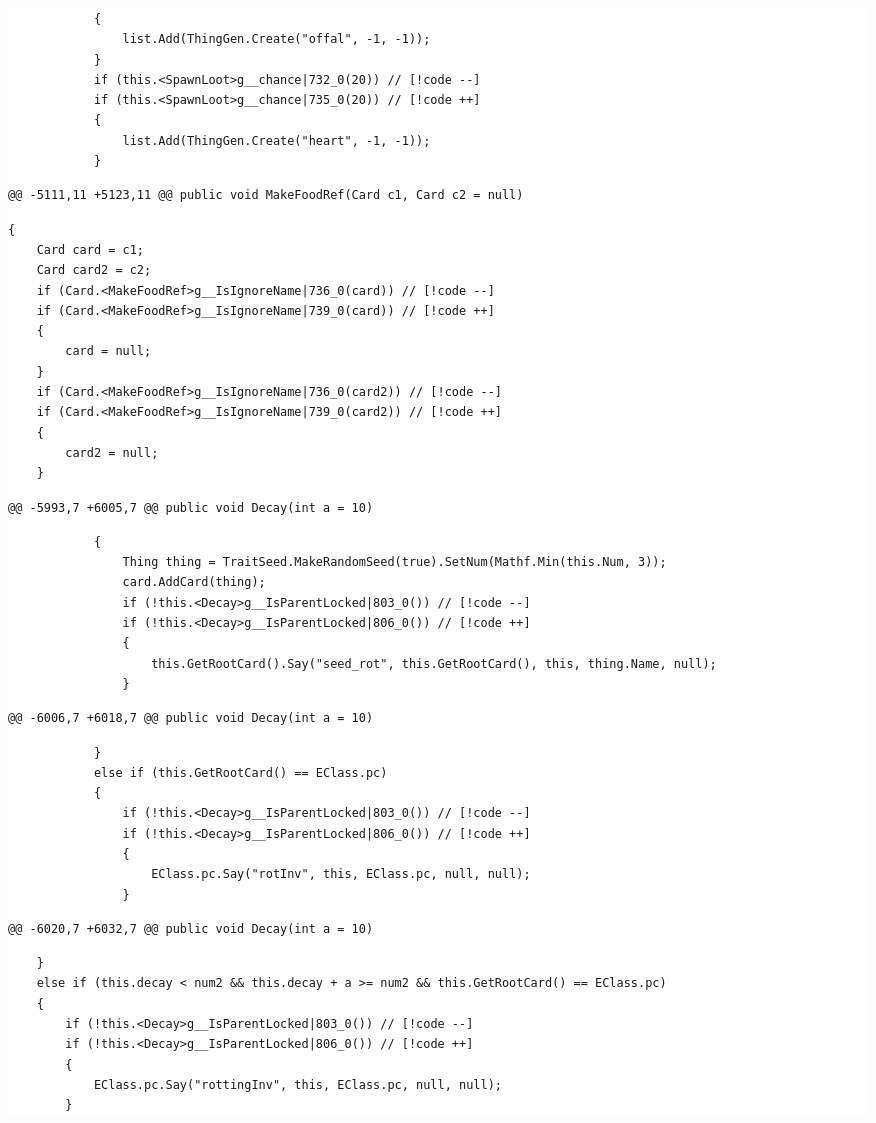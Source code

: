 ```cs:line-numbers=4761
			{
				list.Add(ThingGen.Create("offal", -1, -1));
			}
			if (this.<SpawnLoot>g__chance|732_0(20)) // [!code --]
			if (this.<SpawnLoot>g__chance|735_0(20)) // [!code ++]
			{
				list.Add(ThingGen.Create("heart", -1, -1));
			}
```

`@@ -5111,11 +5123,11 @@ public void MakeFoodRef(Card c1, Card c2 = null)`
```cs:line-numbers=5111
{
	Card card = c1;
	Card card2 = c2;
	if (Card.<MakeFoodRef>g__IsIgnoreName|736_0(card)) // [!code --]
	if (Card.<MakeFoodRef>g__IsIgnoreName|739_0(card)) // [!code ++]
	{
		card = null;
	}
	if (Card.<MakeFoodRef>g__IsIgnoreName|736_0(card2)) // [!code --]
	if (Card.<MakeFoodRef>g__IsIgnoreName|739_0(card2)) // [!code ++]
	{
		card2 = null;
	}
```

`@@ -5993,7 +6005,7 @@ public void Decay(int a = 10)`
```cs:line-numbers=5993
			{
				Thing thing = TraitSeed.MakeRandomSeed(true).SetNum(Mathf.Min(this.Num, 3));
				card.AddCard(thing);
				if (!this.<Decay>g__IsParentLocked|803_0()) // [!code --]
				if (!this.<Decay>g__IsParentLocked|806_0()) // [!code ++]
				{
					this.GetRootCard().Say("seed_rot", this.GetRootCard(), this, thing.Name, null);
				}
```

`@@ -6006,7 +6018,7 @@ public void Decay(int a = 10)`
```cs:line-numbers=6006
			}
			else if (this.GetRootCard() == EClass.pc)
			{
				if (!this.<Decay>g__IsParentLocked|803_0()) // [!code --]
				if (!this.<Decay>g__IsParentLocked|806_0()) // [!code ++]
				{
					EClass.pc.Say("rotInv", this, EClass.pc, null, null);
				}
```

`@@ -6020,7 +6032,7 @@ public void Decay(int a = 10)`
```cs:line-numbers=6020
	}
	else if (this.decay < num2 && this.decay + a >= num2 && this.GetRootCard() == EClass.pc)
	{
		if (!this.<Decay>g__IsParentLocked|803_0()) // [!code --]
		if (!this.<Decay>g__IsParentLocked|806_0()) // [!code ++]
		{
			EClass.pc.Say("rottingInv", this, EClass.pc, null, null);
		}
```
